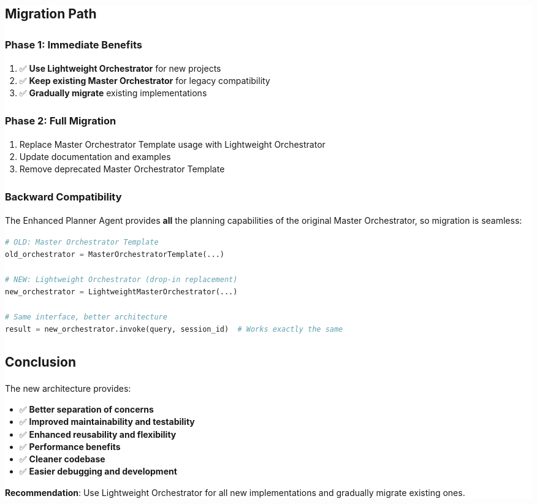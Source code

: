 ## Migration Path

### Phase 1: Immediate Benefits
1. ✅ **Use Lightweight Orchestrator** for new projects
2. ✅ **Keep existing Master Orchestrator** for legacy compatibility
3. ✅ **Gradually migrate** existing implementations

### Phase 2: Full Migration
1. Replace Master Orchestrator Template usage with Lightweight Orchestrator
2. Update documentation and examples
3. Remove deprecated Master Orchestrator Template

### Backward Compatibility
The Enhanced Planner Agent provides **all** the planning capabilities of the original Master Orchestrator, so migration is seamless:

```python
# OLD: Master Orchestrator Template  
old_orchestrator = MasterOrchestratorTemplate(...)

# NEW: Lightweight Orchestrator (drop-in replacement)
new_orchestrator = LightweightMasterOrchestrator(...)

# Same interface, better architecture
result = new_orchestrator.invoke(query, session_id)  # Works exactly the same
```

## Conclusion

The new architecture provides:
- ✅ **Better separation of concerns**
- ✅ **Improved maintainability and testability**  
- ✅ **Enhanced reusability and flexibility**
- ✅ **Performance benefits**
- ✅ **Cleaner codebase**
- ✅ **Easier debugging and development**

**Recommendation**: Use Lightweight Orchestrator for all new implementations and gradually migrate existing ones.